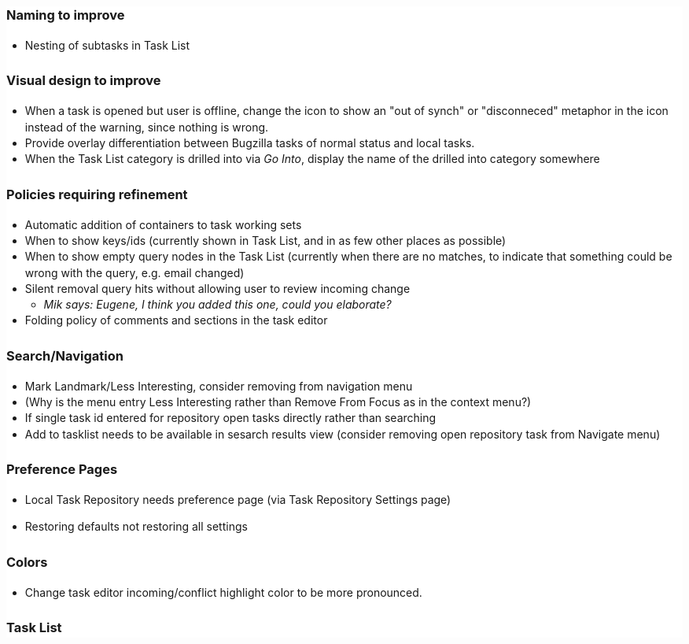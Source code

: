 ### Naming to improve

  - Nesting of subtasks in Task List

### Visual design to improve

  - When a task is opened but user is offline, change the icon to show
    an "out of synch" or "disconneced" metaphor in the icon instead of
    the warning, since nothing is wrong.
  - Provide overlay differentiation between Bugzilla tasks of normal
    status and local tasks.
  - When the Task List category is drilled into via *Go Into*, display
    the name of the drilled into category somewhere

### Policies requiring refinement

  - Automatic addition of containers to task working sets
  - When to show keys/ids (currently shown in Task List, and in as few
    other places as possible)
  - When to show empty query nodes in the Task List (currently when
    there are no matches, to indicate that something could be wrong with
    the query, e.g. email changed)
  - Silent removal query hits without allowing user to review incoming
    change
      - *Mik says: Eugene, I think you added this one, could you
        elaborate?*
  - Folding policy of comments and sections in the task editor

### Search/Navigation

  - Mark Landmark/Less Interesting, consider removing from navigation
    menu
  - (Why is the menu entry Less Interesting rather than Remove From
    Focus as in the context menu?)
  - If single task id entered for repository open tasks directly rather
    than searching
  - Add to tasklist needs to be available in sesarch results view
    (consider removing open repository task from Navigate menu)

### Preference Pages

  - Local Task Repository needs preference page (via Task Repository
    Settings page)

  - Restoring defaults not restoring all settings

### Colors

  - Change task editor incoming/conflict highlight color to be more
    pronounced.

### Task List
